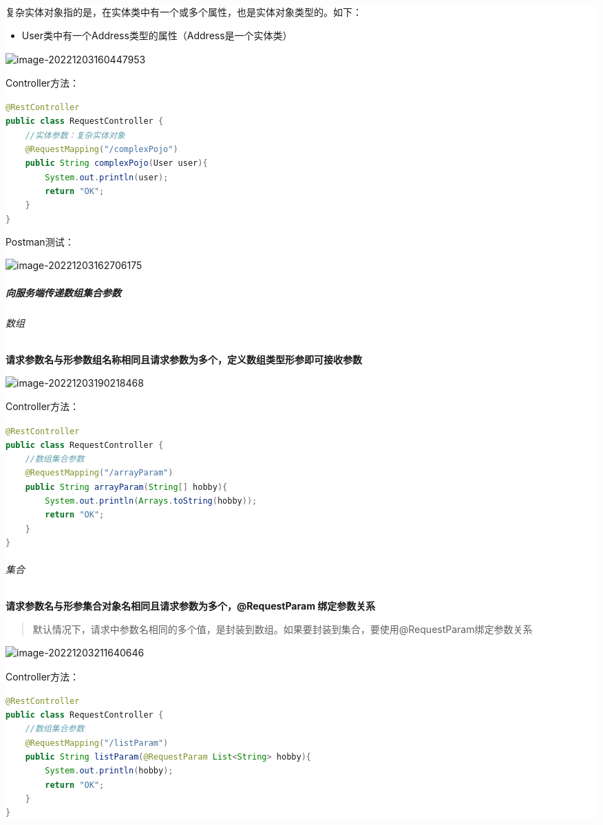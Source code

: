 复杂实体对象指的是，在实体类中有一个或多个属性，也是实体对象类型的。如下：

- User类中有一个Address类型的属性（Address是一个实体类）

![image-20221203160447953](D:\BaiduNetdiskDownload\2023JavawebStudy\day05-SpringBootWeb请求响应\讲义\assets\image-20221203160447953.png)

Controller方法：

```java
@RestController
public class RequestController {
    //实体参数：复杂实体对象
    @RequestMapping("/complexPojo")
    public String complexPojo(User user){
        System.out.println(user);
        return "OK";
    }
}
```

Postman测试：

![image-20221203162706175](D:\BaiduNetdiskDownload\2023JavawebStudy\day05-SpringBootWeb请求响应\讲义\assets\image-20221203162706175.png)

##### 向服务端传递数组集合参数

###### 数组

**请求参数名与形参数组名称相同且请求参数为多个，定义数组类型形参即可接收参数**

![image-20221203190218468](D:\BaiduNetdiskDownload\2023JavawebStudy\day05-SpringBootWeb请求响应\讲义\assets\image-20221203190218468.png)

Controller方法：

```java
@RestController
public class RequestController {
    //数组集合参数
    @RequestMapping("/arrayParam")
    public String arrayParam(String[] hobby){
        System.out.println(Arrays.toString(hobby));
        return "OK";
    }
}
```

###### 集合

**请求参数名与形参集合对象名相同且请求参数为多个，@RequestParam 绑定参数关系**

> 默认情况下，请求中参数名相同的多个值，是封装到数组。如果要封装到集合，要使用@RequestParam绑定参数关系

![image-20221203211640646](D:\BaiduNetdiskDownload\2023JavawebStudy\day05-SpringBootWeb请求响应\讲义\assets\image-20221203211640646.png)

Controller方法：

```java
@RestController
public class RequestController {
    //数组集合参数
    @RequestMapping("/listParam")
    public String listParam(@RequestParam List<String> hobby){
        System.out.println(hobby);
        return "OK";
    }
}
```
